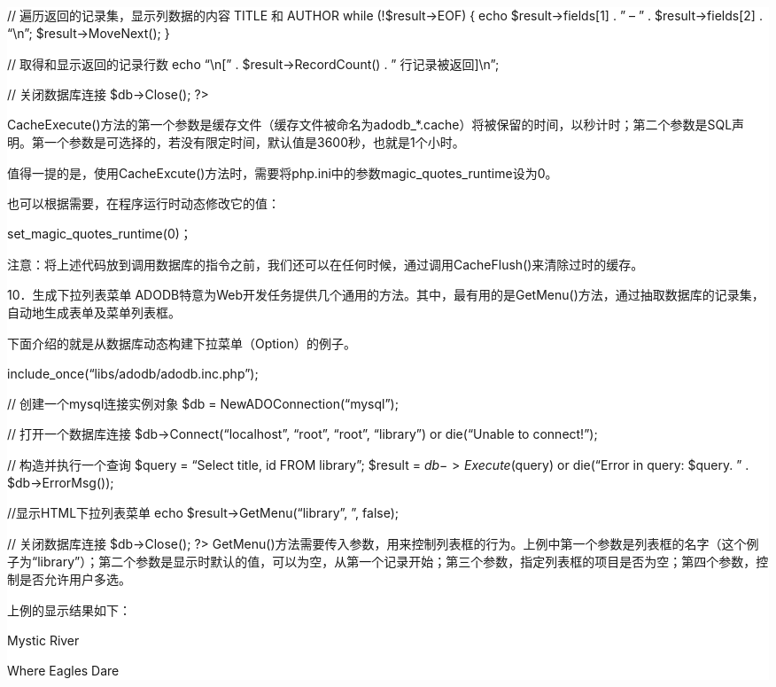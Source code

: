 // 遍历返回的记录集，显示列数据的内容 TITLE 和 AUTHOR
while (!$result->EOF) {
echo $result->fields[1] . ” – ” . $result->fields[2] . “\n”;
$result->MoveNext();
}

// 取得和显示返回的记录行数
echo “\n[” . $result->RecordCount() . ” 行记录被返回]\n”;

// 关闭数据库连接
$db->Close();
?>

CacheExecute()方法的第一个参数是缓存文件（缓存文件被命名为adodb_*.cache）将被保留的时间，以秒计时；第二个参数是SQL声明。第一个参数是可选择的，若没有限定时间，默认值是3600秒，也就是1个小时。

值得一提的是，使用CacheExcute()方法时，需要将php.ini中的参数magic\_quotes\_runtime设为0。

也可以根据需要，在程序运行时动态修改它的值：

set\_magic\_quotes_runtime(0)；

注意：将上述代码放到调用数据库的指令之前，我们还可以在任何时候，通过调用CacheFlush()来清除过时的缓存。

10．生成下拉列表菜单
ADODB特意为Web开发任务提供几个通用的方法。其中，最有用的是GetMenu()方法，通过抽取数据库的记录集，自动地生成表单及菜单列表框。

下面介绍的就是从数据库动态构建下拉菜单（Option）的例子。

include_once(“libs/adodb/adodb.inc.php”);

// 创建一个mysql连接实例对象
$db = NewADOConnection(“mysql”);

// 打开一个数据库连接
$db->Connect(“localhost”, “root”, “root”, “library”) or die(“Unable to connect!”);

// 构造并执行一个查询
$query = “Select title, id FROM library”;
$result = $db->Execute($query) or die(“Error in query: $query. ” . $db->ErrorMsg());

//显示HTML下拉列表菜单
echo $result->GetMenu(“library”, ”, false);

// 关闭数据库连接
$db->Close();
?>
GetMenu()方法需要传入参数，用来控制列表框的行为。上例中第一个参数是列表框的名字（这个例子为“library”）；第二个参数是显示时默认的值，可以为空，从第一个记录开始；第三个参数，指定列表框的项目是否为空；第四个参数，控制是否允许用户多选。

上例的显示结果如下：





Mystic River





Where Eagles Dare
